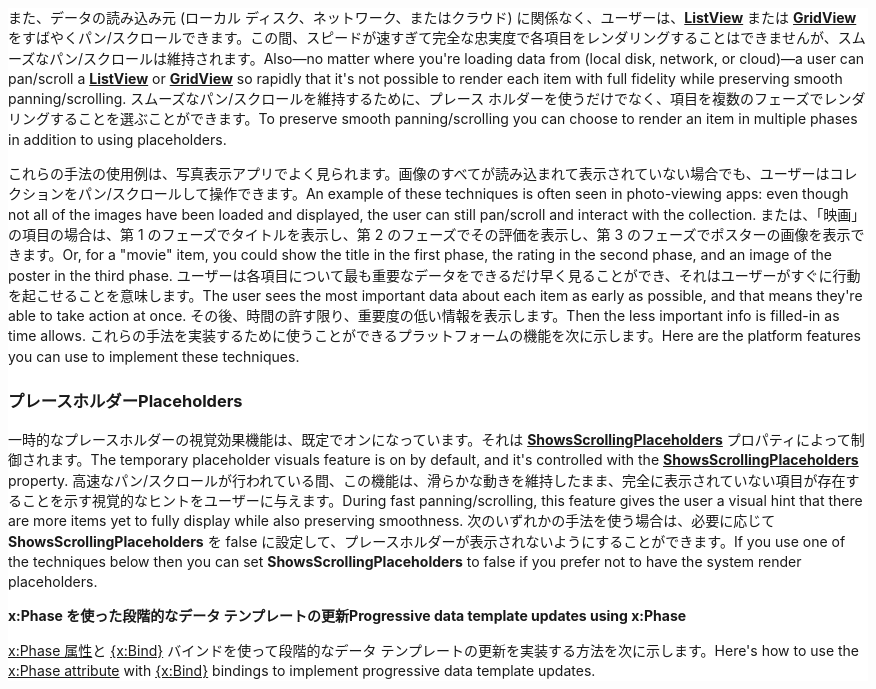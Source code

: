 <span data-ttu-id="3d4a3-150">また、データの読み込み元 (ローカル ディスク、ネットワーク、またはクラウド) に関係なく、ユーザーは、[**ListView**](https://msdn.microsoft.com/library/windows/apps/BR242878) または [**GridView**](https://msdn.microsoft.com/library/windows/apps/BR242705) をすばやくパン/スクロールできます。この間、スピードが速すぎて完全な忠実度で各項目をレンダリングすることはできませんが、スムーズなパン/スクロールは維持されます。</span><span class="sxs-lookup"><span data-stu-id="3d4a3-150">Also—no matter where you're loading data from (local disk, network, or cloud)—a user can pan/scroll a [**ListView**](https://msdn.microsoft.com/library/windows/apps/BR242878) or [**GridView**](https://msdn.microsoft.com/library/windows/apps/BR242705) so rapidly that it's not possible to render each item with full fidelity while preserving smooth panning/scrolling.</span></span> <span data-ttu-id="3d4a3-151">スムーズなパン/スクロールを維持するために、プレース ホルダーを使うだけでなく、項目を複数のフェーズでレンダリングすることを選ぶことができます。</span><span class="sxs-lookup"><span data-stu-id="3d4a3-151">To preserve smooth panning/scrolling you can choose to render an item in multiple phases in addition to using placeholders.</span></span>

<span data-ttu-id="3d4a3-152">これらの手法の使用例は、写真表示アプリでよく見られます。画像のすべてが読み込まれて表示されていない場合でも、ユーザーはコレクションをパン/スクロールして操作できます。</span><span class="sxs-lookup"><span data-stu-id="3d4a3-152">An example of these techniques is often seen in photo-viewing apps: even though not all of the images have been loaded and displayed, the user can still pan/scroll and interact with the collection.</span></span> <span data-ttu-id="3d4a3-153">または、「映画」の項目の場合は、第 1 のフェーズでタイトルを表示し、第 2 のフェーズでその評価を表示し、第 3 のフェーズでポスターの画像を表示できます。</span><span class="sxs-lookup"><span data-stu-id="3d4a3-153">Or, for a "movie" item, you could show the title in the first phase, the rating in the second phase, and an image of the poster in the third phase.</span></span> <span data-ttu-id="3d4a3-154">ユーザーは各項目について最も重要なデータをできるだけ早く見ることができ、それはユーザーがすぐに行動を起こせることを意味します。</span><span class="sxs-lookup"><span data-stu-id="3d4a3-154">The user sees the most important data about each item as early as possible, and that means they're able to take action at once.</span></span> <span data-ttu-id="3d4a3-155">その後、時間の許す限り、重要度の低い情報を表示します。</span><span class="sxs-lookup"><span data-stu-id="3d4a3-155">Then the less important info is filled-in as time allows.</span></span> <span data-ttu-id="3d4a3-156">これらの手法を実装するために使うことができるプラットフォームの機能を次に示します。</span><span class="sxs-lookup"><span data-stu-id="3d4a3-156">Here are the platform features you can use to implement these techniques.</span></span>

### <a name="placeholders"></a><span data-ttu-id="3d4a3-157">プレースホルダー</span><span class="sxs-lookup"><span data-stu-id="3d4a3-157">Placeholders</span></span>

<span data-ttu-id="3d4a3-158">一時的なプレースホルダーの視覚効果機能は、既定でオンになっています。それは [**ShowsScrollingPlaceholders**](https://msdn.microsoft.com/library/windows/apps/windows.ui.xaml.controls.listviewbase.showsscrollingplaceholders) プロパティによって制御されます。</span><span class="sxs-lookup"><span data-stu-id="3d4a3-158">The temporary placeholder visuals feature is on by default, and it's controlled with the [**ShowsScrollingPlaceholders**](https://msdn.microsoft.com/library/windows/apps/windows.ui.xaml.controls.listviewbase.showsscrollingplaceholders) property.</span></span> <span data-ttu-id="3d4a3-159">高速なパン/スクロールが行われている間、この機能は、滑らかな動きを維持したまま、完全に表示されていない項目が存在することを示す視覚的なヒントをユーザーに与えます。</span><span class="sxs-lookup"><span data-stu-id="3d4a3-159">During fast panning/scrolling, this feature gives the user a visual hint that there are more items yet to fully display while also preserving smoothness.</span></span> <span data-ttu-id="3d4a3-160">次のいずれかの手法を使う場合は、必要に応じて **ShowsScrollingPlaceholders** を false に設定して、プレースホルダーが表示されないようにすることができます。</span><span class="sxs-lookup"><span data-stu-id="3d4a3-160">If you use one of the techniques below then you can set **ShowsScrollingPlaceholders** to false if you prefer not to have the system render placeholders.</span></span>

**<span data-ttu-id="3d4a3-161">x:Phase を使った段階的なデータ テンプレートの更新</span><span class="sxs-lookup"><span data-stu-id="3d4a3-161">Progressive data template updates using x:Phase</span></span>**

<span data-ttu-id="3d4a3-162">[x:Phase 属性](https://msdn.microsoft.com/library/windows/apps/Mt204790)と [{x:Bind}](https://msdn.microsoft.com/library/windows/apps/Mt204783) バインドを使って段階的なデータ テンプレートの更新を実装する方法を次に示します。</span><span class="sxs-lookup"><span data-stu-id="3d4a3-162">Here's how to use the [x:Phase attribute](https://msdn.microsoft.com/library/windows/apps/Mt204790) with [{x:Bind}](https://msdn.microsoft.com/library/windows/apps/Mt204783) bindings to implement progressive data template updates.</span></span>
